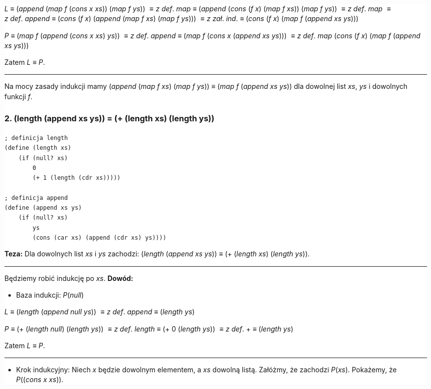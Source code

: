 $L$ $\equiv$ ($append$ ($map$ $f$ $(cons\ x\ xs)$) ($map$ $f$ $ys$)) $\equiv{z\ def.\ map}$
$\equiv$ ($append$ ($cons$ ($f$ $x$) ($map$ $f$ $xs$)) ($map$ $f$ $ys$)) $\equiv{z\ def.\ map}$
$\equiv{z\ def.\ append}$
$\equiv$ ($cons$ ($f$ $x$) ($append$ ($map$ $f$ $xs$) ($map$ $f$ $ys$))) $\equiv{z\ zał.\ ind.}$
$\equiv$ ($cons$ ($f$ $x$) ($map$ $f$ ($append$ $xs$ $ys$)))

$P$ $\equiv$ ($map$ $f$ ($append$ $(cons\ x\ xs)$ $ys$)) $\equiv{z\ def.\ append}$
$\equiv$ ($map$ $f$ ($cons$ $x$ ($append$ $xs$ $ys$))) $\equiv{z\ def.\ map}$
($cons$ ($f$ $x$) ($map$ $f$ ($append$ $xs$ $ys$)))

Zatem $L$ $\equiv$ $P$.

---

Na mocy zasady indukcji mamy
($append$ ($map$ $f$ $xs$) ($map$ $f$ $ys$)) $\equiv$ ($map$ $f$ ($append$ $xs$ $ys$))
dla dowolnej list $xs$, $ys$ i dowolnych funkcji $f$.

### 2. (length (append xs ys)) = (+ (length xs) (length ys))
```racket=
; definicja length
(define (length xs)
    (if (null? xs)
        0
        (+ 1 (length (cdr xs)))))

; definicja append
(define (append xs ys)
    (if (null? xs)
        ys
        (cons (car xs) (append (cdr xs) ys))))
```

**Teza:**
Dla dowolnych list $xs$ i $ys$ zachodzi:
($length$ ($append$ $xs$ $ys$)) $\equiv$ ($+$ ($length$ $xs$) ($length$ $ys$)).

---

Będziemy robić indukcję po $xs$.
**Dowód:**
* Baza indukcji: $P(null)$

$L$ $\equiv$ ($length$ ($append$ $null$ $ys$)) $\equiv{z\ def.\ append}$
$\equiv$ ($length$ $ys$)

$P$ $\equiv$ ($+$ ($length$ $null$) ($length$ $ys$)) $\equiv{z\ def.\ length}$
$\equiv$ (+ $0$ ($length$ $ys$)) $\equiv{z\ def.\ +}$
$\equiv$ ($length$ $ys$)

Zatem $L$ $\equiv$ $P$.

---

* Krok indukcyjny:
Niech $x$ będzie dowolnym elementem, a $xs$ dowolną listą. Załóżmy, że zachodzi $P(xs)$. Pokażemy, że $P((cons\ x\ xs))$.
